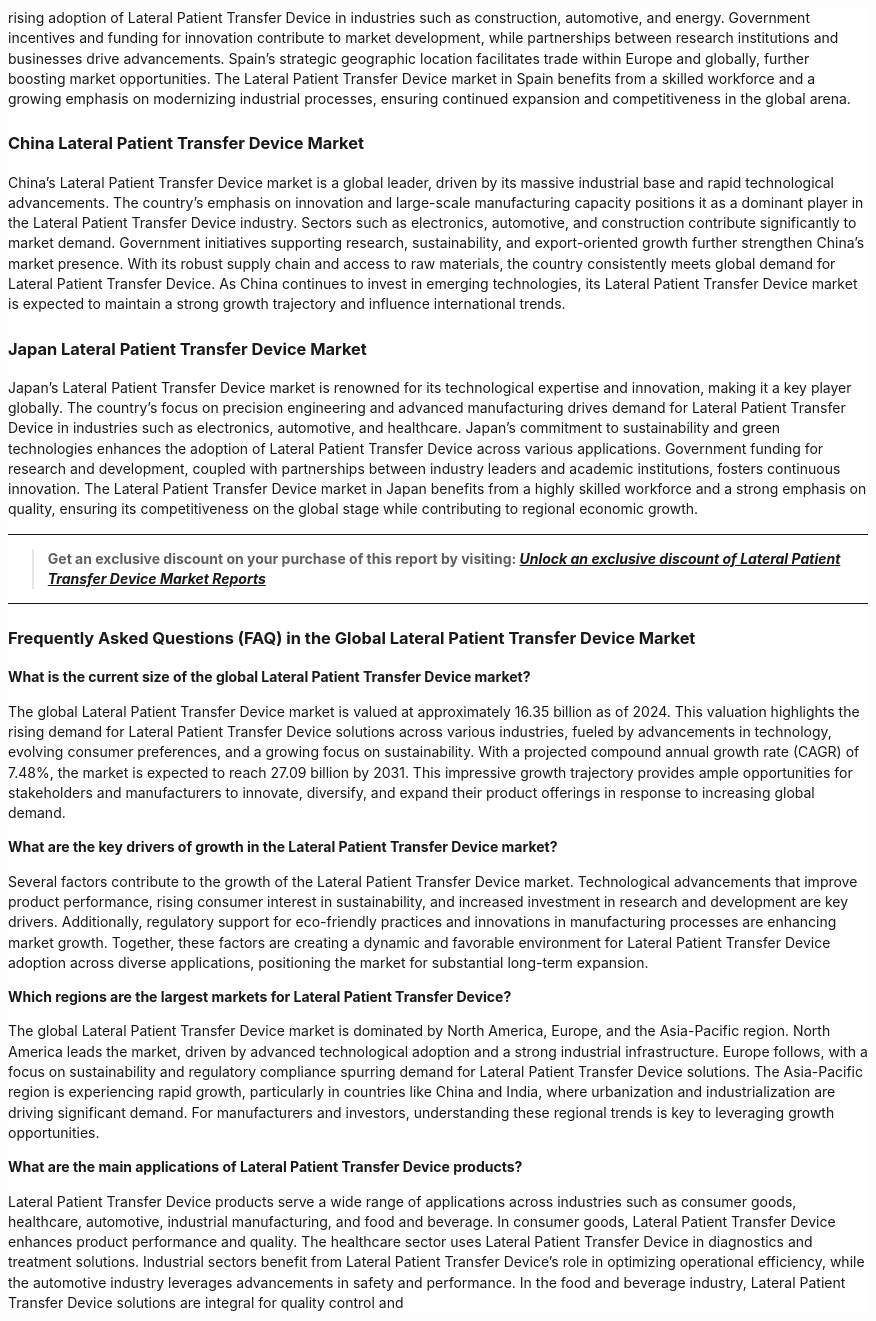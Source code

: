 rising adoption of Lateral Patient Transfer Device in industries such as construction, automotive, and energy. Government incentives and funding for innovation contribute to market development, while partnerships between research institutions and businesses drive advancements. Spain&rsquo;s strategic geographic location facilitates trade within Europe and globally, further boosting market opportunities. The Lateral Patient Transfer Device market in Spain benefits from a skilled workforce and a growing emphasis on modernizing industrial processes, ensuring continued expansion and competitiveness in the global arena.</p><h3>China Lateral Patient Transfer Device Market</h3><p>China&rsquo;s Lateral Patient Transfer Device market is a global leader, driven by its massive industrial base and rapid technological advancements. The country&rsquo;s emphasis on innovation and large-scale manufacturing capacity positions it as a dominant player in the Lateral Patient Transfer Device industry. Sectors such as electronics, automotive, and construction contribute significantly to market demand. Government initiatives supporting research, sustainability, and export-oriented growth further strengthen China&rsquo;s market presence. With its robust supply chain and access to raw materials, the country consistently meets global demand for Lateral Patient Transfer Device. As China continues to invest in emerging technologies, its Lateral Patient Transfer Device market is expected to maintain a strong growth trajectory and influence international trends.</p><h3>Japan Lateral Patient Transfer Device Market</h3><p>Japan&rsquo;s Lateral Patient Transfer Device market is renowned for its technological expertise and innovation, making it a key player globally. The country&rsquo;s focus on precision engineering and advanced manufacturing drives demand for Lateral Patient Transfer Device in industries such as electronics, automotive, and healthcare. Japan&rsquo;s commitment to sustainability and green technologies enhances the adoption of Lateral Patient Transfer Device across various applications. Government funding for research and development, coupled with partnerships between industry leaders and academic institutions, fosters continuous innovation. The Lateral Patient Transfer Device market in Japan benefits from a highly skilled workforce and a strong emphasis on quality, ensuring its competitiveness on the global stage while contributing to regional economic growth.</p><hr /><blockquote><p><strong>Get an exclusive discount on your purchase of this report by visiting: <em><a href="://marketresearchpulse.com/ask-for-discount/28147?utm_source=Github&amp;utm_medium=019">Unlock an exclusive discount of Lateral Patient Transfer Device Market Reports</a></em>&nbsp;</strong></p></blockquote><hr /><h3>Frequently Asked Questions (FAQ) in the Global Lateral Patient Transfer Device Market</h3><p><strong>What is the current size of the global Lateral Patient Transfer Device market?</strong></p><p>The global Lateral Patient Transfer Device market is valued at approximately 16.35 billion as of 2024. This valuation highlights the rising demand for Lateral Patient Transfer Device solutions across various industries, fueled by advancements in technology, evolving consumer preferences, and a growing focus on sustainability. With a projected compound annual growth rate (CAGR) of 7.48%, the market is expected to reach 27.09 billion by 2031. This impressive growth trajectory provides ample opportunities for stakeholders and manufacturers to innovate, diversify, and expand their product offerings in response to increasing global demand.</p><p><strong>What are the key drivers of growth in the Lateral Patient Transfer Device market?</strong></p><p>Several factors contribute to the growth of the Lateral Patient Transfer Device market. Technological advancements that improve product performance, rising consumer interest in sustainability, and increased investment in research and development are key drivers. Additionally, regulatory support for eco-friendly practices and innovations in manufacturing processes are enhancing market growth. Together, these factors are creating a dynamic and favorable environment for Lateral Patient Transfer Device adoption across diverse applications, positioning the market for substantial long-term expansion.</p><p><strong>Which regions are the largest markets for Lateral Patient Transfer Device?</strong></p><p>The global Lateral Patient Transfer Device market is dominated by North America, Europe, and the Asia-Pacific region. North America leads the market, driven by advanced technological adoption and a strong industrial infrastructure. Europe follows, with a focus on sustainability and regulatory compliance spurring demand for Lateral Patient Transfer Device solutions. The Asia-Pacific region is experiencing rapid growth, particularly in countries like China and India, where urbanization and industrialization are driving significant demand. For manufacturers and investors, understanding these regional trends is key to leveraging growth opportunities.</p><p><strong>What are the main applications of Lateral Patient Transfer Device products?</strong></p><p>Lateral Patient Transfer Device products serve a wide range of applications across industries such as consumer goods, healthcare, automotive, industrial manufacturing, and food and beverage. In consumer goods, Lateral Patient Transfer Device enhances product performance and quality. The healthcare sector uses Lateral Patient Transfer Device in diagnostics and treatment solutions. Industrial sectors benefit from Lateral Patient Transfer Device&rsquo;s role in optimizing operational efficiency, while the automotive industry leverages advancements in safety and performance. In the food and beverage industry, Lateral Patient Transfer Device solutions are integral for quality control and